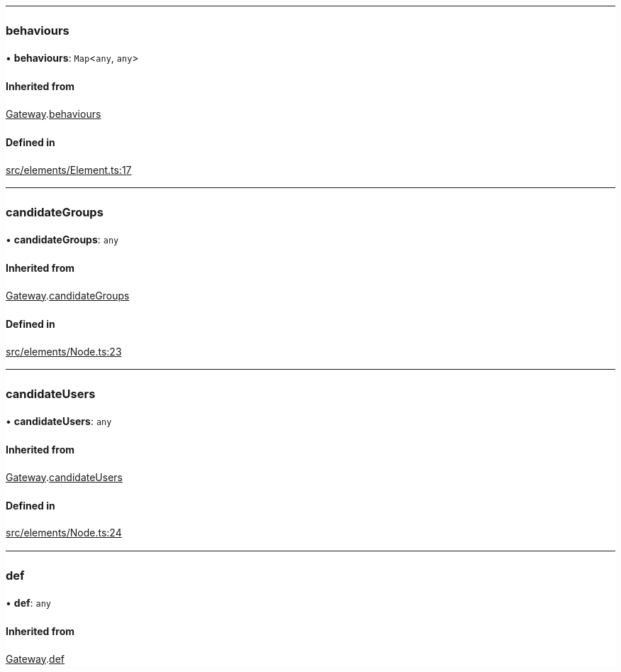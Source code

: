 ___

### behaviours

• **behaviours**: `Map`\<`any`, `any`\>

#### Inherited from

[Gateway](elements_Gateway.Gateway.md).[behaviours](elements_Gateway.Gateway.md#behaviours)

#### Defined in

[src/elements/Element.ts:17](https://github.com/linonetwo/bpmn-server/blob/02da6f2/src/elements/Element.ts#L17)

___

### candidateGroups

• **candidateGroups**: `any`

#### Inherited from

[Gateway](elements_Gateway.Gateway.md).[candidateGroups](elements_Gateway.Gateway.md#candidategroups)

#### Defined in

[src/elements/Node.ts:23](https://github.com/linonetwo/bpmn-server/blob/02da6f2/src/elements/Node.ts#L23)

___

### candidateUsers

• **candidateUsers**: `any`

#### Inherited from

[Gateway](elements_Gateway.Gateway.md).[candidateUsers](elements_Gateway.Gateway.md#candidateusers)

#### Defined in

[src/elements/Node.ts:24](https://github.com/linonetwo/bpmn-server/blob/02da6f2/src/elements/Node.ts#L24)

___

### def

• **def**: `any`

#### Inherited from

[Gateway](elements_Gateway.Gateway.md).[def](elements_Gateway.Gateway.md#def)
